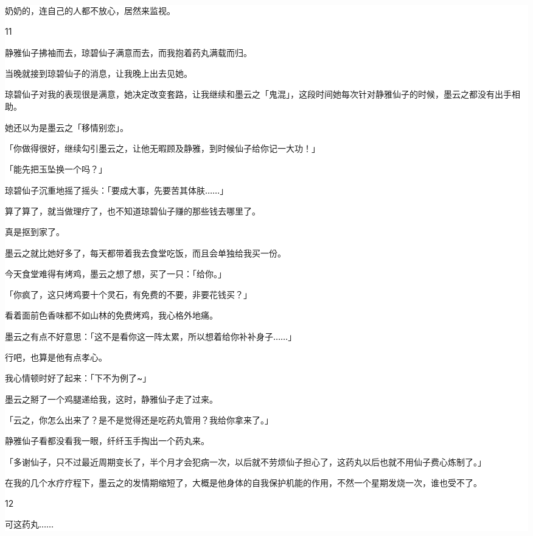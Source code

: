 奶奶的，连自己的人都不放心，居然来监视。


11


静雅仙子拂袖而去，琼碧仙子满意而去，而我抱着药丸满载而归。


当晚就接到琼碧仙子的消息，让我晚上出去见她。


琼碧仙子对我的表现很是满意，她决定改变套路，让我继续和墨云之「鬼混」，这段时间她每次针对静雅仙子的时候，墨云之都没有出手相助。


她还以为是墨云之「移情别恋」。


「你做得很好，继续勾引墨云之，让他无暇顾及静雅，到时候仙子给你记一大功！」


「能先把玉坠换一个吗？」


琼碧仙子沉重地摇了摇头：「要成大事，先要苦其体肤……」


算了算了，就当做理疗了，也不知道琼碧仙子赚的那些钱去哪里了。


真是抠到家了。


墨云之就比她好多了，每天都带着我去食堂吃饭，而且会单独给我买一份。


今天食堂难得有烤鸡，墨云之想了想，买了一只：「给你。」


「你疯了，这只烤鸡要十个灵石，有免费的不要，非要花钱买？」


看着面前色香味都不如山林的免费烤鸡，我心格外地痛。


墨云之有点不好意思：「这不是看你这一阵太累，所以想着给你补补身子……」


行吧，也算是他有点孝心。


我心情顿时好了起来：「下不为例了~」


墨云之掰了一个鸡腿递给我，这时，静雅仙子走了过来。


「云之，你怎么出来了？是不是觉得还是吃药丸管用？我给你拿来了。」


静雅仙子看都没看我一眼，纤纤玉手掏出一个药丸来。


「多谢仙子，只不过最近周期变长了，半个月才会犯病一次，以后就不劳烦仙子担心了，这药丸以后也就不用仙子费心炼制了。」


在我的几个水疗疗程下，墨云之的发情期缩短了，大概是他身体的自我保护机能的作用，不然一个星期发烧一次，谁也受不了。


12


可这药丸……

